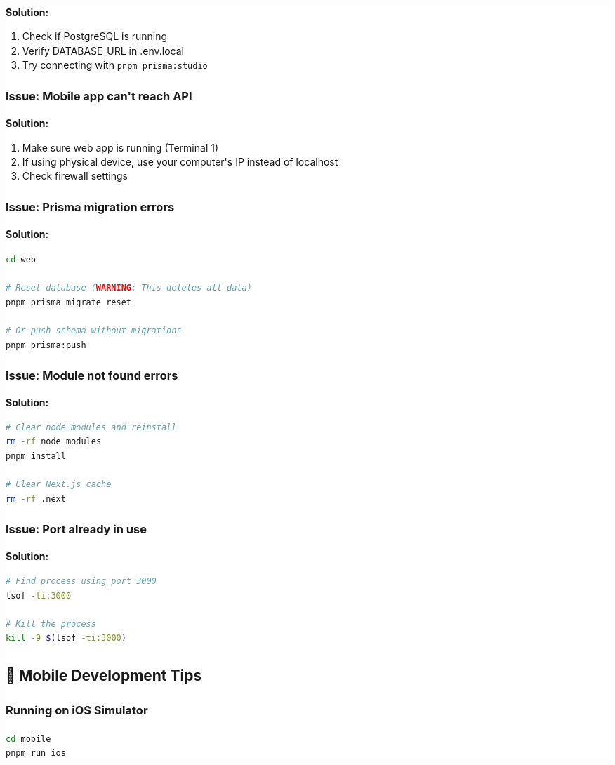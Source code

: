 **Solution:**
1. Check if PostgreSQL is running
2. Verify DATABASE_URL in .env.local
3. Try connecting with `pnpm prisma:studio`

### Issue: Mobile app can't reach API

**Solution:**
1. Make sure web app is running (Terminal 1)
2. If using physical device, use your computer's IP instead of localhost
3. Check firewall settings

### Issue: Prisma migration errors

**Solution:**
```bash
cd web

# Reset database (WARNING: This deletes all data)
pnpm prisma migrate reset

# Or push schema without migrations
pnpm prisma:push
```

### Issue: Module not found errors

**Solution:**
```bash
# Clear node_modules and reinstall
rm -rf node_modules
pnpm install

# Clear Next.js cache
rm -rf .next
```

### Issue: Port already in use

**Solution:**
```bash
# Find process using port 3000
lsof -ti:3000

# Kill the process
kill -9 $(lsof -ti:3000)
```

## 📱 Mobile Development Tips

### Running on iOS Simulator
```bash
cd mobile
pnpm run ios
```
